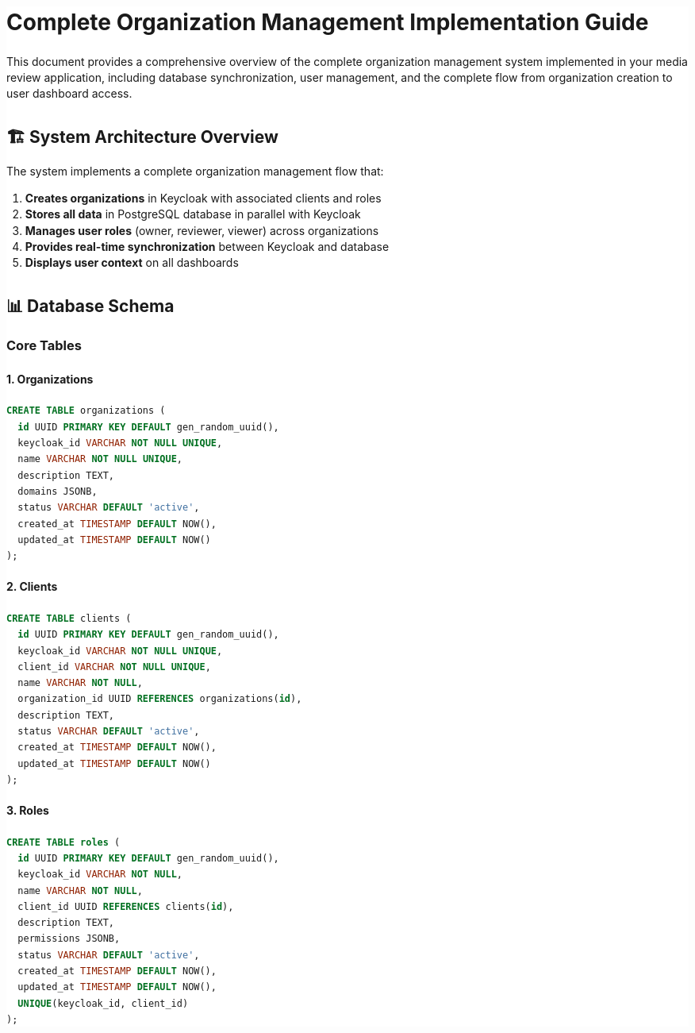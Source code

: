 # Complete Organization Management Implementation Guide

This document provides a comprehensive overview of the complete organization management system implemented in your media review application, including database synchronization, user management, and the complete flow from organization creation to user dashboard access.

## 🏗️ System Architecture Overview

The system implements a complete organization management flow that:

1. **Creates organizations** in Keycloak with associated clients and roles
2. **Stores all data** in PostgreSQL database in parallel with Keycloak
3. **Manages user roles** (owner, reviewer, viewer) across organizations
4. **Provides real-time synchronization** between Keycloak and database
5. **Displays user context** on all dashboards

## 📊 Database Schema

### Core Tables

#### 1. Organizations
```sql
CREATE TABLE organizations (
  id UUID PRIMARY KEY DEFAULT gen_random_uuid(),
  keycloak_id VARCHAR NOT NULL UNIQUE,
  name VARCHAR NOT NULL UNIQUE,
  description TEXT,
  domains JSONB,
  status VARCHAR DEFAULT 'active',
  created_at TIMESTAMP DEFAULT NOW(),
  updated_at TIMESTAMP DEFAULT NOW()
);
```

#### 2. Clients
```sql
CREATE TABLE clients (
  id UUID PRIMARY KEY DEFAULT gen_random_uuid(),
  keycloak_id VARCHAR NOT NULL UNIQUE,
  client_id VARCHAR NOT NULL UNIQUE,
  name VARCHAR NOT NULL,
  organization_id UUID REFERENCES organizations(id),
  description TEXT,
  status VARCHAR DEFAULT 'active',
  created_at TIMESTAMP DEFAULT NOW(),
  updated_at TIMESTAMP DEFAULT NOW()
);
```

#### 3. Roles
```sql
CREATE TABLE roles (
  id UUID PRIMARY KEY DEFAULT gen_random_uuid(),
  keycloak_id VARCHAR NOT NULL,
  name VARCHAR NOT NULL,
  client_id UUID REFERENCES clients(id),
  description TEXT,
  permissions JSONB,
  status VARCHAR DEFAULT 'active',
  created_at TIMESTAMP DEFAULT NOW(),
  updated_at TIMESTAMP DEFAULT NOW(),
  UNIQUE(keycloak_id, client_id)
);
```